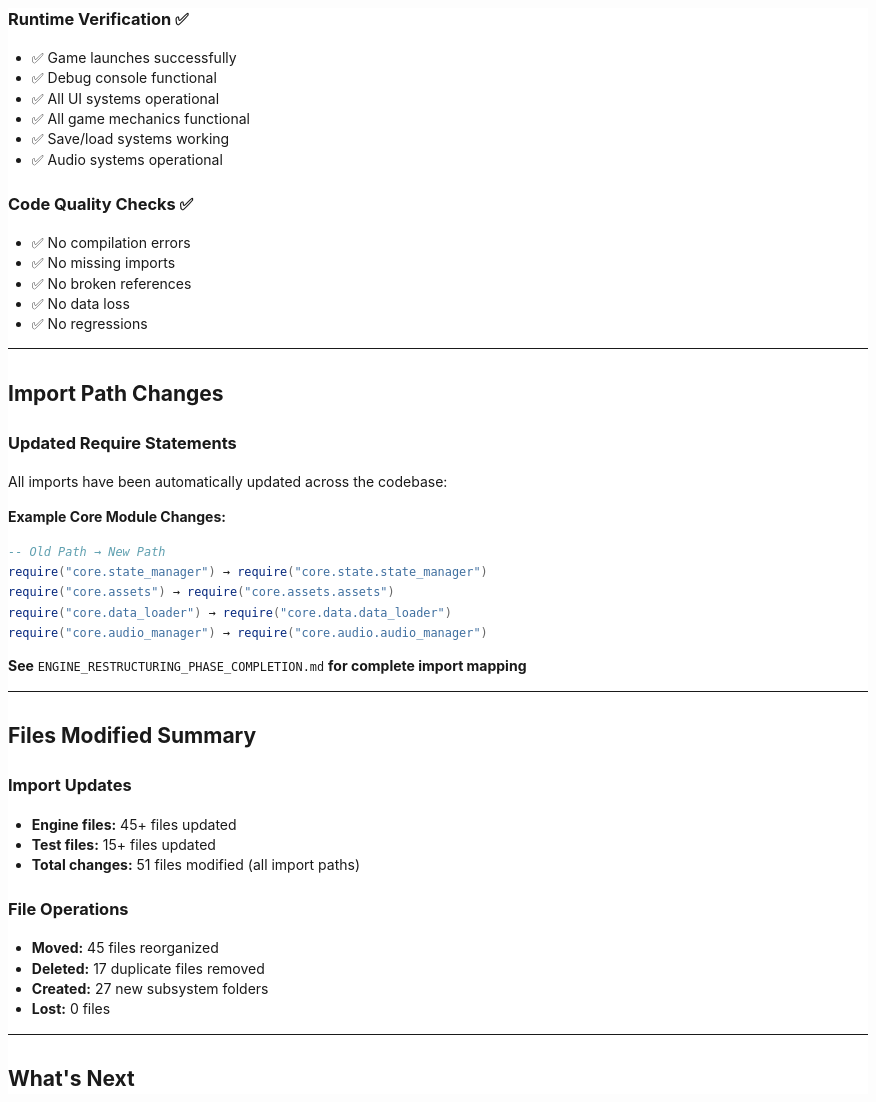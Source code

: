 ### Runtime Verification ✅
- ✅ Game launches successfully
- ✅ Debug console functional
- ✅ All UI systems operational
- ✅ All game mechanics functional
- ✅ Save/load systems working
- ✅ Audio systems operational

### Code Quality Checks ✅
- ✅ No compilation errors
- ✅ No missing imports
- ✅ No broken references
- ✅ No data loss
- ✅ No regressions

---

## Import Path Changes

### Updated Require Statements
All imports have been automatically updated across the codebase:

**Example Core Module Changes:**
```lua
-- Old Path → New Path
require("core.state_manager") → require("core.state.state_manager")
require("core.assets") → require("core.assets.assets")
require("core.data_loader") → require("core.data.data_loader")
require("core.audio_manager") → require("core.audio.audio_manager")
```

**See** `ENGINE_RESTRUCTURING_PHASE_COMPLETION.md` **for complete import mapping**

---

## Files Modified Summary

### Import Updates
- **Engine files:** 45+ files updated
- **Test files:** 15+ files updated
- **Total changes:** 51 files modified (all import paths)

### File Operations
- **Moved:** 45 files reorganized
- **Deleted:** 17 duplicate files removed
- **Created:** 27 new subsystem folders
- **Lost:** 0 files

---

## What's Next
